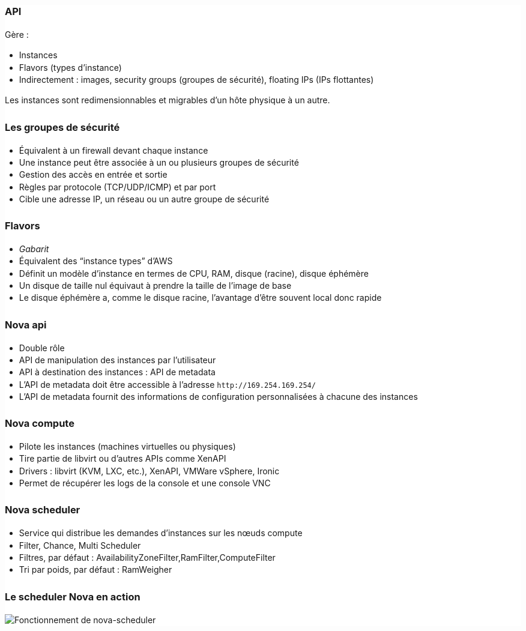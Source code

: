 ### API

Gère :

-   Instances
-   Flavors (types d’instance)
-   Indirectement : images, security groups (groupes de sécurité), floating IPs (IPs flottantes)

Les instances sont redimensionnables et migrables d’un hôte physique à un autre.

### Les groupes de sécurité

-   Équivalent à un firewall devant chaque instance
-   Une instance peut être associée à un ou plusieurs groupes de sécurité
-   Gestion des accès en entrée et sortie
-   Règles par protocole (TCP/UDP/ICMP) et par port
-   Cible une adresse IP, un réseau ou un autre groupe de sécurité

### Flavors

-   *Gabarit*
-   Équivalent des “instance types” d’AWS
-   Définit un modèle d’instance en termes de CPU, RAM, disque (racine), disque éphémère
-   Un disque de taille nul équivaut à prendre la taille de l’image de base
-   Le disque éphémère a, comme le disque racine, l’avantage d’être souvent local donc rapide

### Nova api

-   Double rôle
-   API de manipulation des instances par l’utilisateur
-   API à destination des instances : API de metadata
-   L’API de metadata doit être accessible à l’adresse `http://169.254.169.254/`
-   L’API de metadata fournit des informations de configuration personnalisées à chacune des instances

### Nova compute

-   Pilote les instances (machines virtuelles ou physiques)
-   Tire partie de libvirt ou d’autres APIs comme XenAPI
-   Drivers : libvirt (KVM, LXC, etc.), XenAPI, VMWare vSphere, Ironic
-   Permet de récupérer les logs de la console et une console VNC

### Nova scheduler

-   Service qui distribue les demandes d’instances sur les nœuds compute
-   Filter, Chance, Multi Scheduler
-   Filtres, par défaut : AvailabilityZoneFilter,RamFilter,ComputeFilter
-   Tri par poids, par défaut : RamWeigher

### Le scheduler Nova en action

![Fonctionnement de nova-scheduler](images/scheduling-schema.png)
